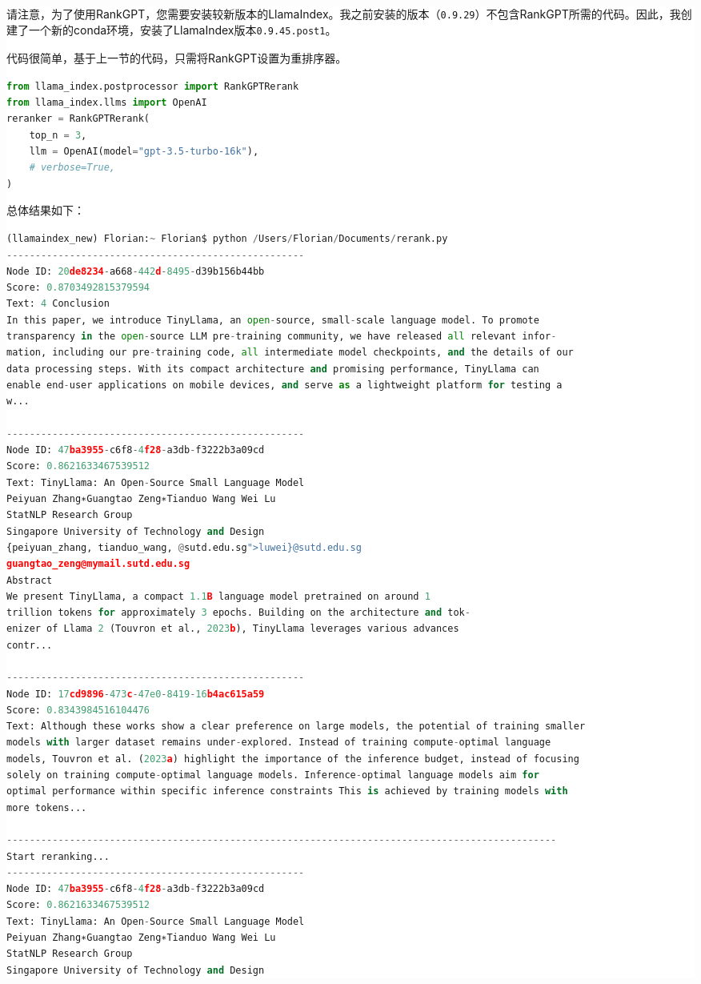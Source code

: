 请注意，为了使用RankGPT，您需要安装较新版本的LlamaIndex。我之前安装的版本（`0.9.29`）不包含RankGPT所需的代码。因此，我创建了一个新的conda环境，安装了LlamaIndex版本`0.9.45.post1`。

代码很简单，基于上一节的代码，只需将RankGPT设置为重排序器。

```python
from llama_index.postprocessor import RankGPTRerank
from llama_index.llms import OpenAI
reranker = RankGPTRerank(
    top_n = 3,
    llm = OpenAI(model="gpt-3.5-turbo-16k"),
    # verbose=True,
)
```
总体结果如下：

```python
(llamaindex_new) Florian:~ Florian$ python /Users/Florian/Documents/rerank.py 
----------------------------------------------------
Node ID: 20de8234-a668-442d-8495-d39b156b44bb 
Score: 0.8703492815379594 
Text: 4 Conclusion
In this paper, we introduce TinyLlama, an open-source, small-scale language model. To promote
transparency in the open-source LLM pre-training community, we have released all relevant infor-
mation, including our pre-training code, all intermediate model checkpoints, and the details of our
data processing steps. With its compact architecture and promising performance, TinyLlama can
enable end-user applications on mobile devices, and serve as a lightweight platform for testing a
w... 

----------------------------------------------------
Node ID: 47ba3955-c6f8-4f28-a3db-f3222b3a09cd 
Score: 0.8621633467539512 
Text: TinyLlama: An Open-Source Small Language Model
Peiyuan Zhang∗Guangtao Zeng∗Tianduo Wang Wei Lu
StatNLP Research Group
Singapore University of Technology and Design
{peiyuan_zhang, tianduo_wang, @sutd.edu.sg">luwei}@sutd.edu.sg
guangtao_zeng@mymail.sutd.edu.sg
Abstract
We present TinyLlama, a compact 1.1B language model pretrained on around 1
trillion tokens for approximately 3 epochs. Building on the architecture and tok-
enizer of Llama 2 (Touvron et al., 2023b), TinyLlama leverages various advances
contr... 

----------------------------------------------------
Node ID: 17cd9896-473c-47e0-8419-16b4ac615a59 
Score: 0.8343984516104476 
Text: Although these works show a clear preference on large models, the potential of training smaller
models with larger dataset remains under-explored. Instead of training compute-optimal language
models, Touvron et al. (2023a) highlight the importance of the inference budget, instead of focusing
solely on training compute-optimal language models. Inference-optimal language models aim for
optimal performance within specific inference constraints This is achieved by training models with
more tokens... 

------------------------------------------------------------------------------------------------
Start reranking...
----------------------------------------------------
Node ID: 47ba3955-c6f8-4f28-a3db-f3222b3a09cd 
Score: 0.8621633467539512 
Text: TinyLlama: An Open-Source Small Language Model
Peiyuan Zhang∗Guangtao Zeng∗Tianduo Wang Wei Lu
StatNLP Research Group
Singapore University of Technology and Design
```
